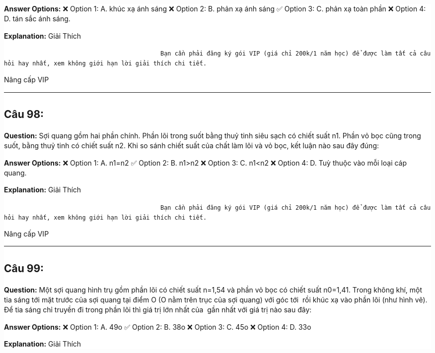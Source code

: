 **Answer Options:**
❌ Option 1: A. khúc xạ ánh sáng
❌ Option 2: B. phản xạ ánh sáng
✅ Option 3: C. phản xạ toàn phần
❌ Option 4: D. tán sắc ánh sáng.

**Explanation:** Giải Thích




                                                Bạn cần phải đăng ký gói VIP (giá chỉ 200k/1 năm học) để được làm tất cả câu hỏi hay nhất, xem không giới hạn lời giải thích chi tiết.
                                            

Nâng cấp VIP

---

## Câu 98:

**Question:** Sợi quang gồm hai phần chính. Phần lõi trong suốt bằng thuỷ tinh siêu sạch có chiết suất n1. Phần vỏ bọc cũng trong suốt, bằng thuỷ tinh có chiết suất n2. Khi so sánh chiết suất của chất làm lõi và vỏ bọc, kết luận nào sau đây đúng:

**Answer Options:**
❌ Option 1: A. n1=n2
✅ Option 2: B. n1>n2
❌ Option 3: C. n1<n2
❌ Option 4: D. Tuỳ thuộc vào mỗi loại cáp quang.

**Explanation:** Giải Thích




                                                Bạn cần phải đăng ký gói VIP (giá chỉ 200k/1 năm học) để được làm tất cả câu hỏi hay nhất, xem không giới hạn lời giải thích chi tiết.
                                            

Nâng cấp VIP

---

## Câu 99:

**Question:** Một sợi quang hình trụ gồm phần lõi có chiết suất n=1,54 và phần vỏ bọc có chiết suất n0=1,41. Trong không khí, một tia sáng tới mặt trước của sợi quang tại điểm O (O nằm trên trục của sợi quang) với góc tới   rồi khúc xạ vào phần lõi (như hình vẽ). Để tia sáng chỉ truyền đi trong phần lõi thì giá trị lớn nhất của   gần nhất với giá trị nào sau đây:

**Answer Options:**
❌ Option 1: A. 49o
✅ Option 2: B. 38o
❌ Option 3: C. 45o
❌ Option 4: D. 33o

**Explanation:** Giải Thích
